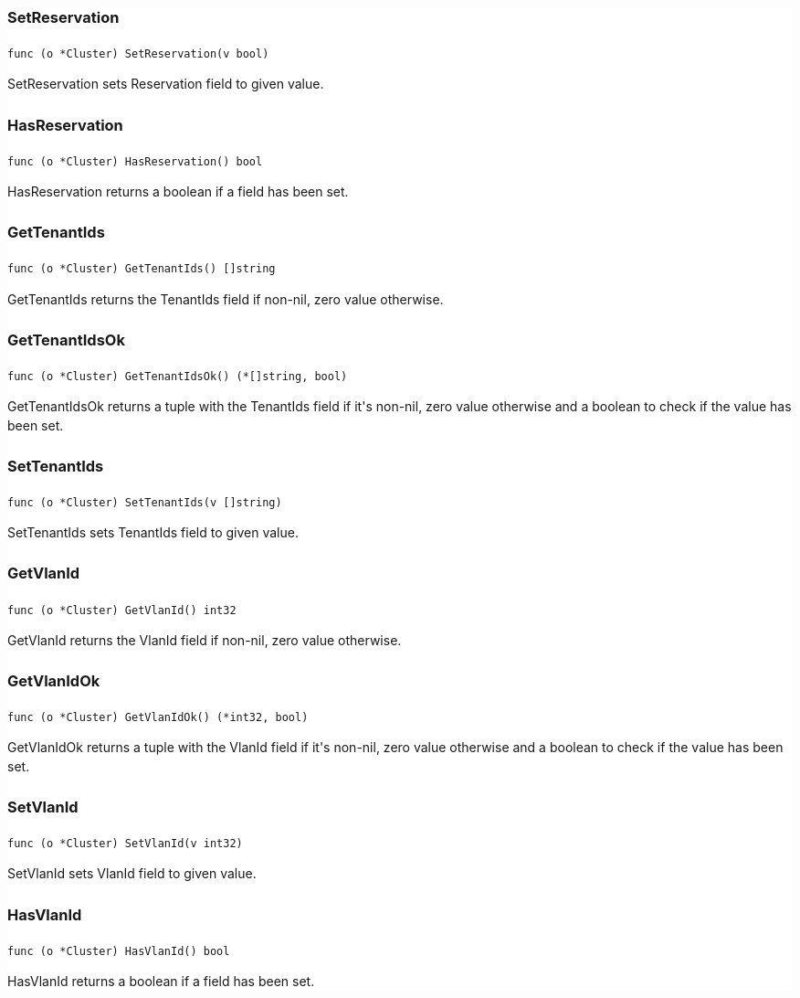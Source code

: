 ### SetReservation

`func (o *Cluster) SetReservation(v bool)`

SetReservation sets Reservation field to given value.

### HasReservation

`func (o *Cluster) HasReservation() bool`

HasReservation returns a boolean if a field has been set.

### GetTenantIds

`func (o *Cluster) GetTenantIds() []string`

GetTenantIds returns the TenantIds field if non-nil, zero value otherwise.

### GetTenantIdsOk

`func (o *Cluster) GetTenantIdsOk() (*[]string, bool)`

GetTenantIdsOk returns a tuple with the TenantIds field if it's non-nil, zero value otherwise
and a boolean to check if the value has been set.

### SetTenantIds

`func (o *Cluster) SetTenantIds(v []string)`

SetTenantIds sets TenantIds field to given value.


### GetVlanId

`func (o *Cluster) GetVlanId() int32`

GetVlanId returns the VlanId field if non-nil, zero value otherwise.

### GetVlanIdOk

`func (o *Cluster) GetVlanIdOk() (*int32, bool)`

GetVlanIdOk returns a tuple with the VlanId field if it's non-nil, zero value otherwise
and a boolean to check if the value has been set.

### SetVlanId

`func (o *Cluster) SetVlanId(v int32)`

SetVlanId sets VlanId field to given value.

### HasVlanId

`func (o *Cluster) HasVlanId() bool`

HasVlanId returns a boolean if a field has been set.
